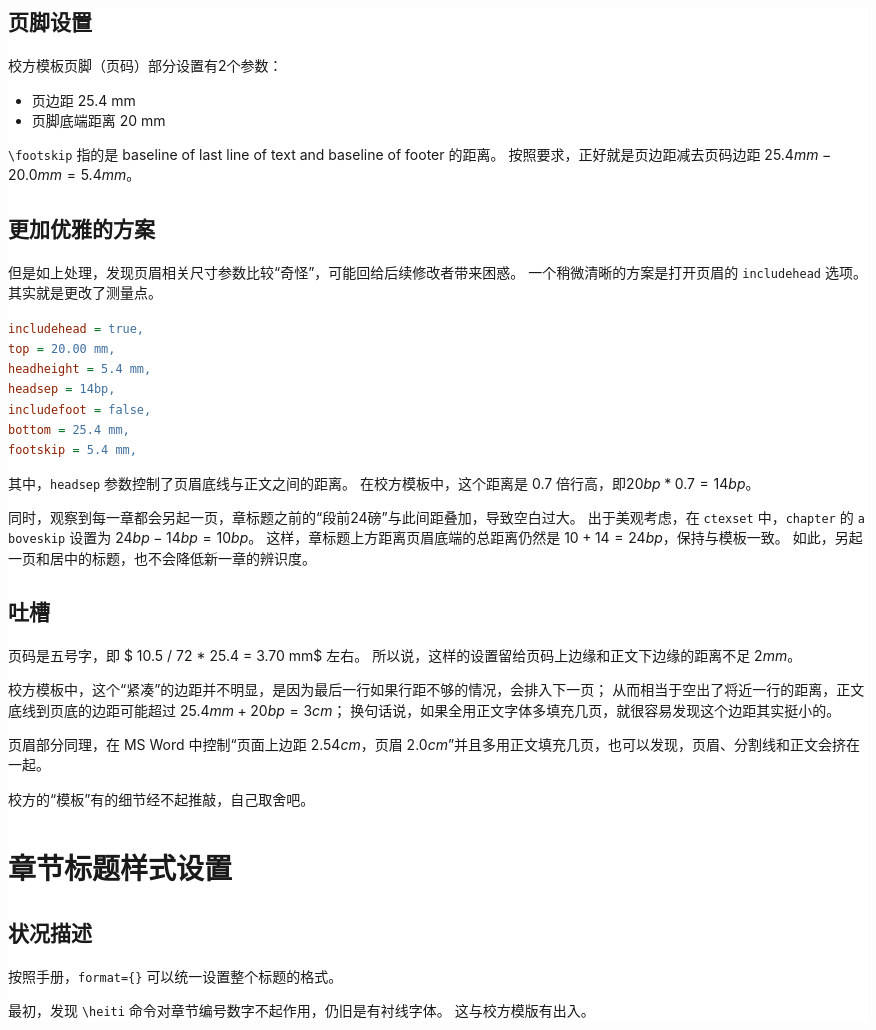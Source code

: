 ## 页脚设置
校方模板页脚（页码）部分设置有2个参数：
* 页边距 25.4 mm
* 页脚底端距离 20 mm

`\footskip` 指的是 baseline of last line of text and baseline of footer 的距离。
按照要求，正好就是页边距减去页码边距 $25.4 mm - 20.0 mm = 5.4 mm$。

## 更加优雅的方案

但是如上处理，发现页眉相关尺寸参数比较“奇怪”，可能回给后续修改者带来困惑。
一个稍微清晰的方案是打开页眉的 `includehead` 选项。
其实就是更改了测量点。

```ini
includehead = true,
top = 20.00 mm,
headheight = 5.4 mm,
headsep = 14bp,
includefoot = false,
bottom = 25.4 mm,
footskip = 5.4 mm,
```

其中，`headsep` 参数控制了页眉底线与正文之间的距离。
在校方模板中，这个距离是 $0.7$ 倍行高，即$20bp*0.7=14bp$。

同时，观察到每一章都会另起一页，章标题之前的“段前24磅”与此间距叠加，导致空白过大。
出于美观考虑，在 `ctexset` 中，`chapter` 的 `aboveskip` 设置为 $24 bp - 14 bp = 10 bp$。
这样，章标题上方距离页眉底端的总距离仍然是 $10 + 14 = 24 bp$，保持与模板一致。
如此，另起一页和居中的标题，也不会降低新一章的辨识度。

## 吐槽

页码是五号字，即 $ 10.5 / 72 * 25.4 = 3.70 mm$ 左右。
所以说，这样的设置留给页码上边缘和正文下边缘的距离不足 $2 mm$。

校方模板中，这个“紧凑”的边距并不明显，是因为最后一行如果行距不够的情况，会排入下一页；
从而相当于空出了将近一行的距离，正文底线到页底的边距可能超过 $25.4 mm + 20 bp = 3cm$；
换句话说，如果全用正文字体多填充几页，就很容易发现这个边距其实挺小的。

页眉部分同理，在 MS Word 中控制“页面上边距 $2.54 cm$，页眉 $2.0 cm$”并且多用正文填充几页，也可以发现，页眉、分割线和正文会挤在一起。

校方的“模板”有的细节经不起推敲，自己取舍吧。

# 章节标题样式设置

## 状况描述

按照手册，`format={}` 可以统一设置整个标题的格式。

最初，发现 `\heiti` 命令对章节编号数字不起作用，仍旧是有衬线字体。
这与校方模版有出入。
